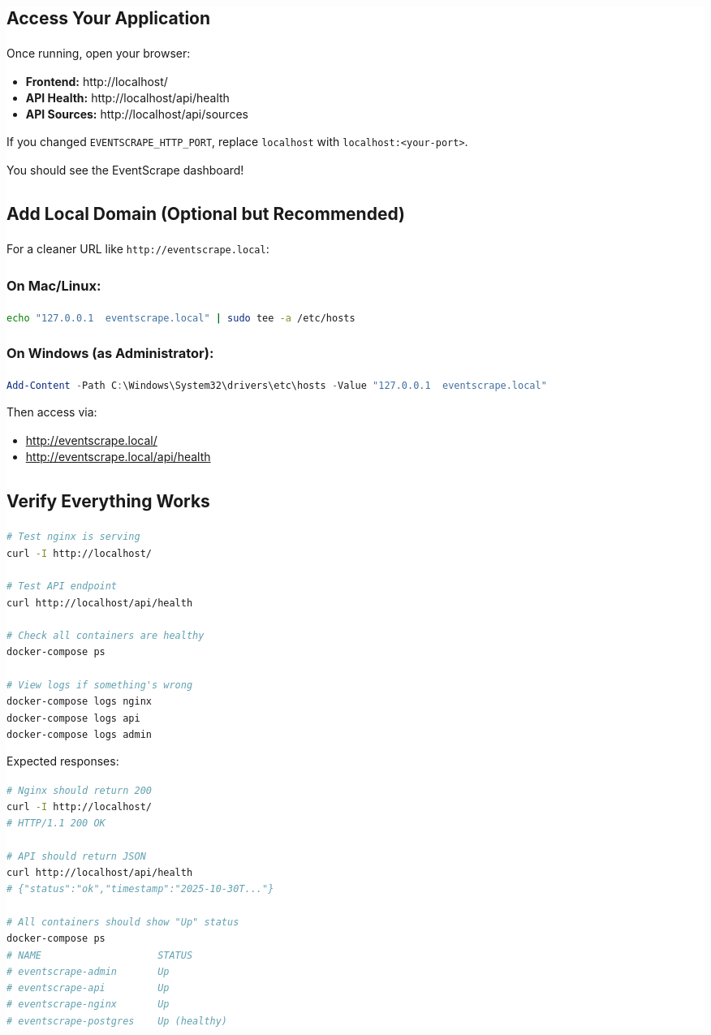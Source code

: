 ## Access Your Application

Once running, open your browser:

- **Frontend:** http://localhost/
- **API Health:** http://localhost/api/health
- **API Sources:** http://localhost/api/sources

If you changed `EVENTSCRAPE_HTTP_PORT`, replace `localhost` with `localhost:<your-port>`.

You should see the EventScrape dashboard!

## Add Local Domain (Optional but Recommended)

For a cleaner URL like `http://eventscrape.local`:

### On Mac/Linux:
```bash
echo "127.0.0.1  eventscrape.local" | sudo tee -a /etc/hosts
```

### On Windows (as Administrator):
```powershell
Add-Content -Path C:\Windows\System32\drivers\etc\hosts -Value "127.0.0.1  eventscrape.local"
```

Then access via:
- http://eventscrape.local/
- http://eventscrape.local/api/health

## Verify Everything Works

```bash
# Test nginx is serving
curl -I http://localhost/

# Test API endpoint
curl http://localhost/api/health

# Check all containers are healthy
docker-compose ps

# View logs if something's wrong
docker-compose logs nginx
docker-compose logs api
docker-compose logs admin
```

Expected responses:

```bash
# Nginx should return 200
curl -I http://localhost/
# HTTP/1.1 200 OK

# API should return JSON
curl http://localhost/api/health
# {"status":"ok","timestamp":"2025-10-30T..."}

# All containers should show "Up" status
docker-compose ps
# NAME                    STATUS
# eventscrape-admin       Up
# eventscrape-api         Up
# eventscrape-nginx       Up
# eventscrape-postgres    Up (healthy)
```